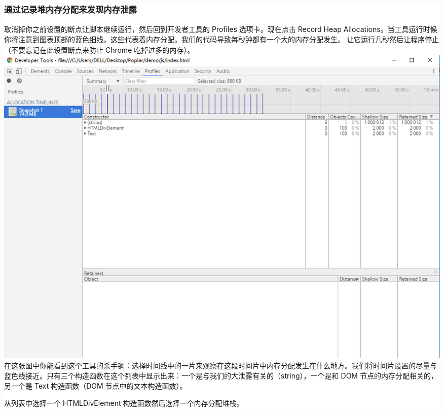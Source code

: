 ### 通过记录堆内存分配来发现内存泄露   
取消掉你之前设置的断点让脚本继续运行，然后回到开发者工具的 Profiles 选项卡。现在点击 Record Heap Allocations。当工具运行时候你将注意到图表顶部的蓝色细线。这些代表着内存分配。我们的代码导致每秒钟都有一个大的内存分配发生。
让它运行几秒然后让程序停止（不要忘记在此设置断点来防止 Chrome 吃掉过多的内存）。
![](/image/js6-5.png)    
在这张图中你能看到这个工具的杀手锏：选择时间线中的一片来观察在这段时间片中内存分配发生在什么地方。我们将时间片设置的尽量与蓝色线接近。只有三个构造函数在这个列表中显示出来：一个是与我们的大泄露有关的（string），一个是和 DOM 节点的内存分配相关的，另一个是 Text 构造函数（DOM 节点中的文本构造函数）。

从列表中选择一个 HTMLDivElement 构造函数然后选择一个内存分配堆栈。  